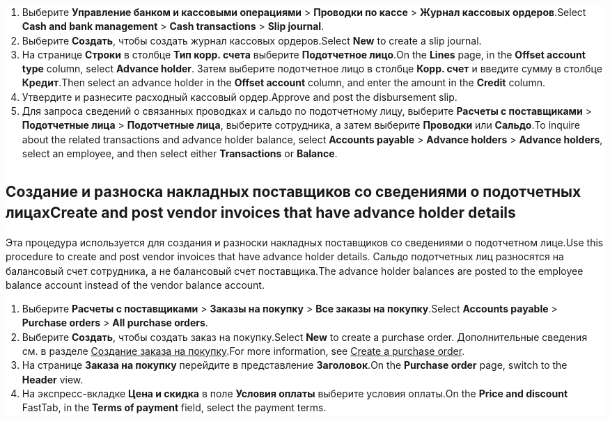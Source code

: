 1. <span data-ttu-id="adb73-109">Выберите **Управление банком и кассовыми операциями** \> **Проводки по кассе** \> **Журнал кассовых ордеров**.</span><span class="sxs-lookup"><span data-stu-id="adb73-109">Select **Cash and bank management** \> **Cash transactions** \> **Slip journal**.</span></span>
2. <span data-ttu-id="adb73-110">Выберите **Создать**, чтобы создать журнал кассовых ордеров.</span><span class="sxs-lookup"><span data-stu-id="adb73-110">Select **New** to create a slip journal.</span></span> 
3. <span data-ttu-id="adb73-111">На странице **Строки** в столбце **Тип корр. счета** выберите **Подотчетное лицо**.</span><span class="sxs-lookup"><span data-stu-id="adb73-111">On the **Lines** page, in the **Offset account type** column, select **Advance holder**.</span></span> <span data-ttu-id="adb73-112">Затем выберите подотчетное лицо в столбце **Корр. счет** и введите сумму в столбце **Кредит**.</span><span class="sxs-lookup"><span data-stu-id="adb73-112">Then select an advance holder in the **Offset account** column, and enter the amount in the **Credit** column.</span></span>
4. <span data-ttu-id="adb73-113">Утвердите и разнесите расходный кассовый ордер.</span><span class="sxs-lookup"><span data-stu-id="adb73-113">Approve and post the disbursement slip.</span></span> 
5. <span data-ttu-id="adb73-114">Для запроса сведений о связанных проводках и сальдо по подотчетному лицу, выберите **Расчеты с поставщиками** \> **Подотчетные лица** \> **Подотчетные лица**, выберите сотрудника, а затем выберите **Проводки** или **Сальдо**.</span><span class="sxs-lookup"><span data-stu-id="adb73-114">To inquire about the related transactions and advance holder balance, select **Accounts payable** \> **Advance holders** \> **Advance holders**, select an employee, and then select either **Transactions** or **Balance**.</span></span>

## <a name="create-and-post-vendor-invoices-that-have-advance-holder-details"></a><span data-ttu-id="adb73-115">Создание и разноска накладных поставщиков со сведениями о подотчетных лицах</span><span class="sxs-lookup"><span data-stu-id="adb73-115">Create and post vendor invoices that have advance holder details</span></span>

<span data-ttu-id="adb73-116">Эта процедура используется для создания и разноски накладных поставщиков со сведениями о подотчетном лице.</span><span class="sxs-lookup"><span data-stu-id="adb73-116">Use this procedure to create and post vendor invoices that have advance holder details.</span></span> <span data-ttu-id="adb73-117">Сальдо подотчетных лиц разносятся на балансовый счет сотрудника, а не балансовый счет поставщика.</span><span class="sxs-lookup"><span data-stu-id="adb73-117">The advance holder balances are posted to the employee balance account instead of the vendor balance account.</span></span>

1. <span data-ttu-id="adb73-118">Выберите **Расчеты с поставщиками** \> **Заказы на покупку** \> **Все заказы на покупку**.</span><span class="sxs-lookup"><span data-stu-id="adb73-118">Select **Accounts payable** \> **Purchase orders** \> **All purchase orders**.</span></span>
2. <span data-ttu-id="adb73-119">Выберите **Создать**, чтобы создать заказ на покупку.</span><span class="sxs-lookup"><span data-stu-id="adb73-119">Select **New** to create a purchase order.</span></span> <span data-ttu-id="adb73-120">Дополнительные сведения см. в разделе [Создание заказа на покупку](../../supply-chain/procurement/tasks/create-purchase-order.md).</span><span class="sxs-lookup"><span data-stu-id="adb73-120">For more information, see [Create a purchase order](../../supply-chain/procurement/tasks/create-purchase-order.md).</span></span>
3. <span data-ttu-id="adb73-121">На странице **Заказа на покупку** перейдите в представление **Заголовок**.</span><span class="sxs-lookup"><span data-stu-id="adb73-121">On the **Purchase order** page, switch to the **Header** view.</span></span>
4. <span data-ttu-id="adb73-122">На экспресс-вкладке **Цена и скидка** в поле **Условия оплаты** выберите условия оплаты.</span><span class="sxs-lookup"><span data-stu-id="adb73-122">On the **Price and discount** FastTab, in the **Terms of payment** field, select the payment terms.</span></span>
